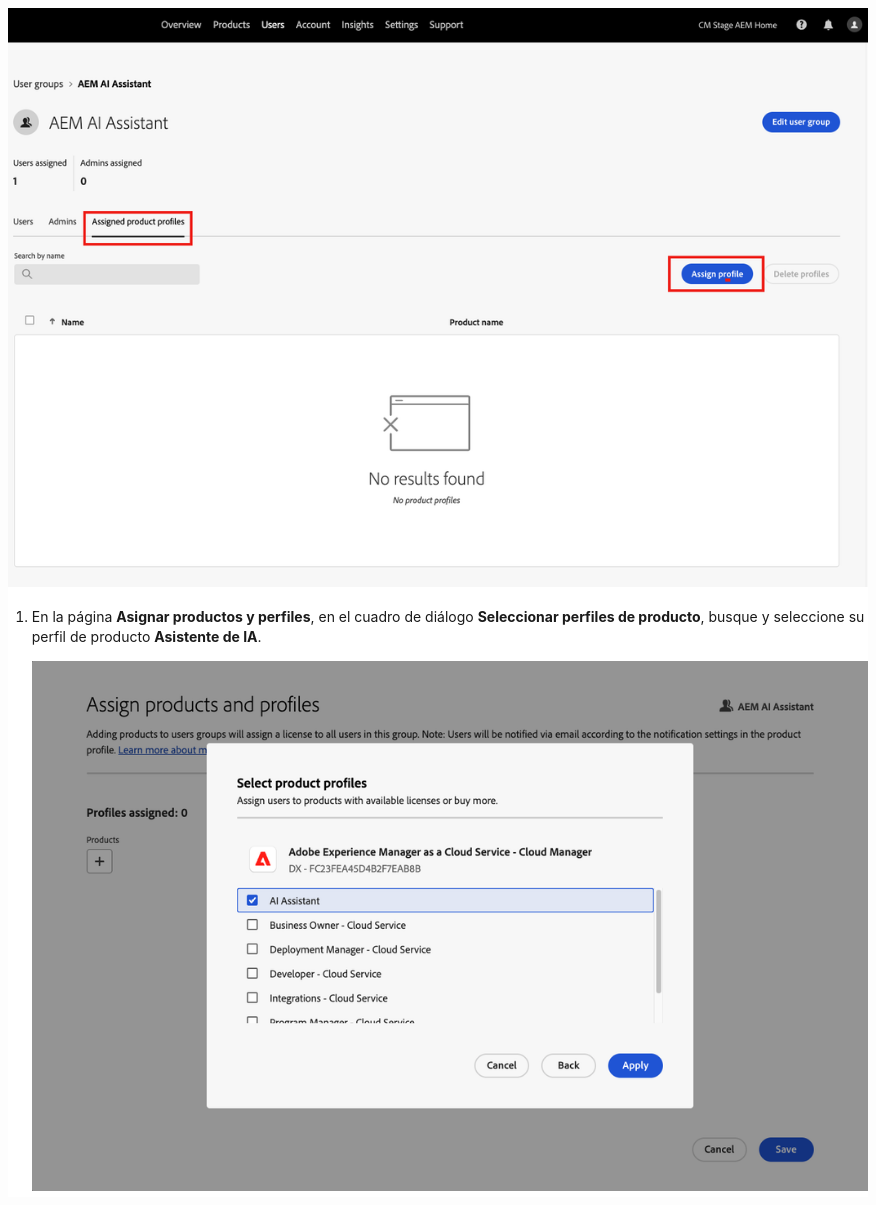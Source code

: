    ![Asistente de IA en la página del grupo de usuarios de AEM con la ficha Perfiles de producto asignados seleccionada](/help/implementing/cloud-manager/assets/ai-assistant-assign-profile.png)

1. En la página **Asignar productos y perfiles**, en el cuadro de diálogo **Seleccionar perfiles de producto**, busque y seleccione su perfil de producto **Asistente de IA**.

   ![La página &quot;Asignar productos y perfiles&quot;, que muestra el cuadro de diálogo &quot;Seleccionar perfiles de producto&quot; y el perfil de producto &quot;Asistente de IA&quot; seleccionado](/help/implementing/cloud-manager/assets/ai-assistant-select-product-profile.png)
